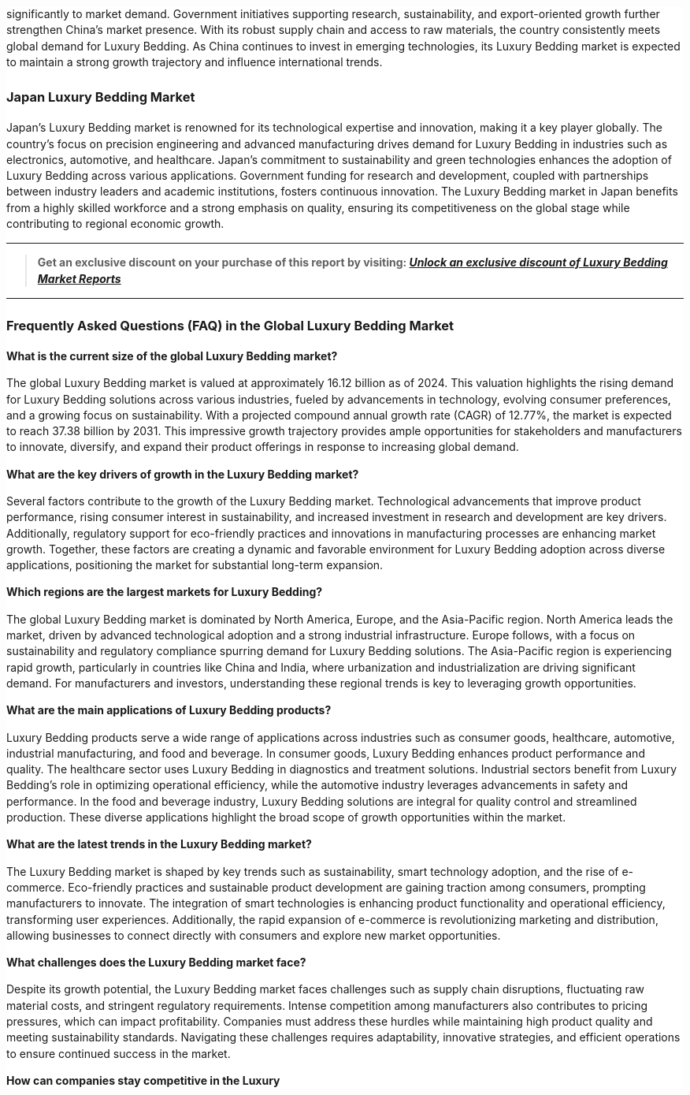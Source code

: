significantly to market demand. Government initiatives supporting research, sustainability, and export-oriented growth further strengthen China&rsquo;s market presence. With its robust supply chain and access to raw materials, the country consistently meets global demand for Luxury Bedding. As China continues to invest in emerging technologies, its Luxury Bedding market is expected to maintain a strong growth trajectory and influence international trends.</p><h3>Japan Luxury Bedding Market</h3><p>Japan&rsquo;s Luxury Bedding market is renowned for its technological expertise and innovation, making it a key player globally. The country&rsquo;s focus on precision engineering and advanced manufacturing drives demand for Luxury Bedding in industries such as electronics, automotive, and healthcare. Japan&rsquo;s commitment to sustainability and green technologies enhances the adoption of Luxury Bedding across various applications. Government funding for research and development, coupled with partnerships between industry leaders and academic institutions, fosters continuous innovation. The Luxury Bedding market in Japan benefits from a highly skilled workforce and a strong emphasis on quality, ensuring its competitiveness on the global stage while contributing to regional economic growth.</p><hr /><blockquote><p><strong>Get an exclusive discount on your purchase of this report by visiting: <em><a href="://marketresearchpulse.com/ask-for-discount/61139?utm_source=Github&amp;utm_medium=022">Unlock an exclusive discount of Luxury Bedding Market Reports</a></em>&nbsp;</strong></p></blockquote><hr /><h3>Frequently Asked Questions (FAQ) in the Global Luxury Bedding Market</h3><p><strong>What is the current size of the global Luxury Bedding market?</strong></p><p>The global Luxury Bedding market is valued at approximately 16.12 billion as of 2024. This valuation highlights the rising demand for Luxury Bedding solutions across various industries, fueled by advancements in technology, evolving consumer preferences, and a growing focus on sustainability. With a projected compound annual growth rate (CAGR) of 12.77%, the market is expected to reach 37.38 billion by 2031. This impressive growth trajectory provides ample opportunities for stakeholders and manufacturers to innovate, diversify, and expand their product offerings in response to increasing global demand.</p><p><strong>What are the key drivers of growth in the Luxury Bedding market?</strong></p><p>Several factors contribute to the growth of the Luxury Bedding market. Technological advancements that improve product performance, rising consumer interest in sustainability, and increased investment in research and development are key drivers. Additionally, regulatory support for eco-friendly practices and innovations in manufacturing processes are enhancing market growth. Together, these factors are creating a dynamic and favorable environment for Luxury Bedding adoption across diverse applications, positioning the market for substantial long-term expansion.</p><p><strong>Which regions are the largest markets for Luxury Bedding?</strong></p><p>The global Luxury Bedding market is dominated by North America, Europe, and the Asia-Pacific region. North America leads the market, driven by advanced technological adoption and a strong industrial infrastructure. Europe follows, with a focus on sustainability and regulatory compliance spurring demand for Luxury Bedding solutions. The Asia-Pacific region is experiencing rapid growth, particularly in countries like China and India, where urbanization and industrialization are driving significant demand. For manufacturers and investors, understanding these regional trends is key to leveraging growth opportunities.</p><p><strong>What are the main applications of Luxury Bedding products?</strong></p><p>Luxury Bedding products serve a wide range of applications across industries such as consumer goods, healthcare, automotive, industrial manufacturing, and food and beverage. In consumer goods, Luxury Bedding enhances product performance and quality. The healthcare sector uses Luxury Bedding in diagnostics and treatment solutions. Industrial sectors benefit from Luxury Bedding&rsquo;s role in optimizing operational efficiency, while the automotive industry leverages advancements in safety and performance. In the food and beverage industry, Luxury Bedding solutions are integral for quality control and streamlined production. These diverse applications highlight the broad scope of growth opportunities within the market.</p><p><strong>What are the latest trends in the Luxury Bedding market?</strong></p><p>The Luxury Bedding market is shaped by key trends such as sustainability, smart technology adoption, and the rise of e-commerce. Eco-friendly practices and sustainable product development are gaining traction among consumers, prompting manufacturers to innovate. The integration of smart technologies is enhancing product functionality and operational efficiency, transforming user experiences. Additionally, the rapid expansion of e-commerce is revolutionizing marketing and distribution, allowing businesses to connect directly with consumers and explore new market opportunities.</p><p><strong>What challenges does the Luxury Bedding market face?</strong></p><p>Despite its growth potential, the Luxury Bedding market faces challenges such as supply chain disruptions, fluctuating raw material costs, and stringent regulatory requirements. Intense competition among manufacturers also contributes to pricing pressures, which can impact profitability. Companies must address these hurdles while maintaining high product quality and meeting sustainability standards. Navigating these challenges requires adaptability, innovative strategies, and efficient operations to ensure continued success in the market.</p><p><strong>How can companies stay competitive in the Luxury